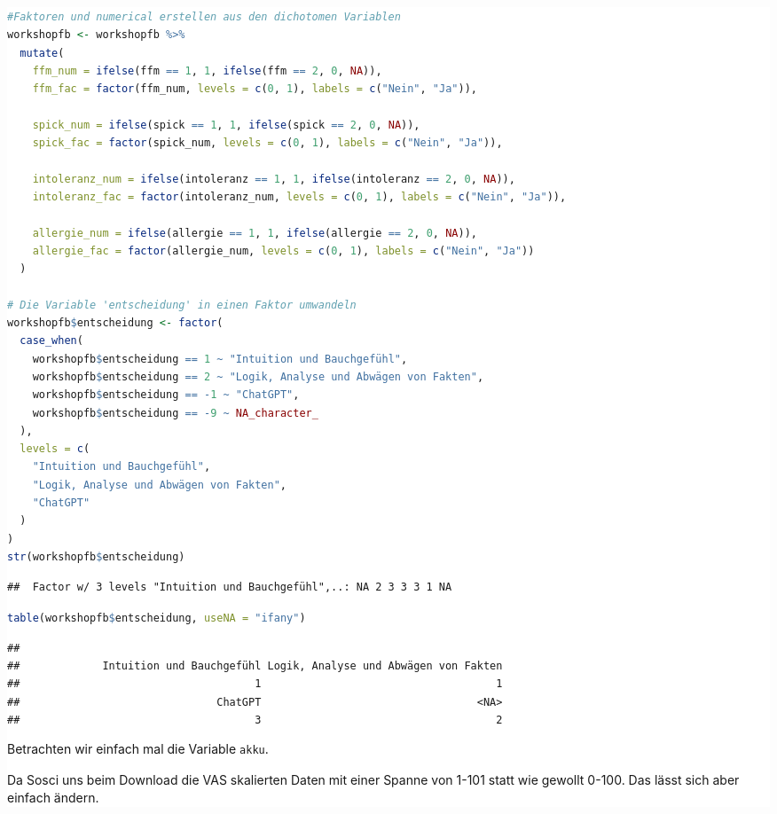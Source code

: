 ``` r
#Faktoren und numerical erstellen aus den dichotomen Variablen
workshopfb <- workshopfb %>%
  mutate(
    ffm_num = ifelse(ffm == 1, 1, ifelse(ffm == 2, 0, NA)),
    ffm_fac = factor(ffm_num, levels = c(0, 1), labels = c("Nein", "Ja")),
    
    spick_num = ifelse(spick == 1, 1, ifelse(spick == 2, 0, NA)),
    spick_fac = factor(spick_num, levels = c(0, 1), labels = c("Nein", "Ja")),
    
    intoleranz_num = ifelse(intoleranz == 1, 1, ifelse(intoleranz == 2, 0, NA)),
    intoleranz_fac = factor(intoleranz_num, levels = c(0, 1), labels = c("Nein", "Ja")),
    
    allergie_num = ifelse(allergie == 1, 1, ifelse(allergie == 2, 0, NA)),
    allergie_fac = factor(allergie_num, levels = c(0, 1), labels = c("Nein", "Ja"))
  )

# Die Variable 'entscheidung' in einen Faktor umwandeln
workshopfb$entscheidung <- factor(
  case_when(
    workshopfb$entscheidung == 1 ~ "Intuition und Bauchgefühl",
    workshopfb$entscheidung == 2 ~ "Logik, Analyse und Abwägen von Fakten",
    workshopfb$entscheidung == -1 ~ "ChatGPT",
    workshopfb$entscheidung == -9 ~ NA_character_
  ),
  levels = c(
    "Intuition und Bauchgefühl",
    "Logik, Analyse und Abwägen von Fakten",
    "ChatGPT"
  )
)
str(workshopfb$entscheidung)
```

```
##  Factor w/ 3 levels "Intuition und Bauchgefühl",..: NA 2 3 3 3 1 NA
```

``` r
table(workshopfb$entscheidung, useNA = "ifany") 
```

```
## 
##             Intuition und Bauchgefühl Logik, Analyse und Abwägen von Fakten 
##                                     1                                     1 
##                               ChatGPT                                  <NA> 
##                                     3                                     2
```

Betrachten wir einfach mal die Variable `akku`.

Da Sosci uns beim Download die VAS skalierten Daten mit einer Spanne von 1-101 statt wie gewollt 0-100. Das lässt sich aber einfach ändern.
